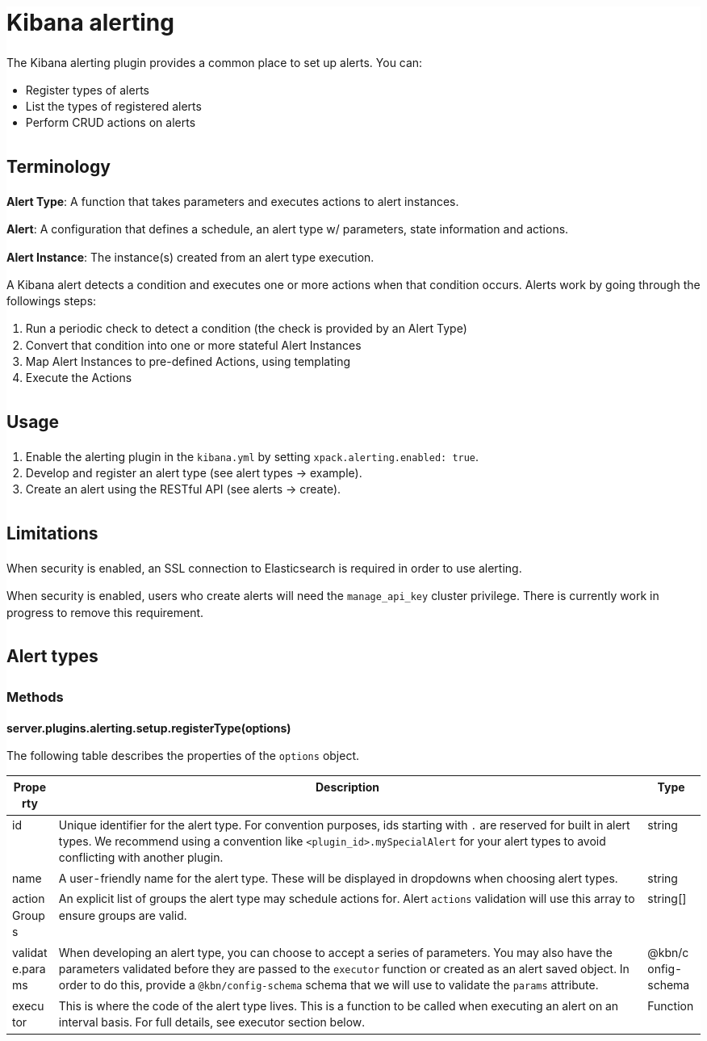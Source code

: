 # Kibana alerting

The Kibana alerting plugin provides a common place to set up alerts. You can:

- Register types of alerts
- List the types of registered alerts
- Perform CRUD actions on alerts

## Terminology

**Alert Type**: A function that takes parameters and executes actions to alert instances.

**Alert**: A configuration that defines a schedule, an alert type w/ parameters, state information and actions.

**Alert Instance**: The instance(s) created from an alert type execution.

A Kibana alert detects a condition and executes one or more actions when that condition occurs.  Alerts work by going through the followings steps:

1. Run a periodic check to detect a condition (the check is provided by an Alert Type) 
2. Convert that condition into one or more stateful Alert Instances
3. Map Alert Instances to pre-defined Actions, using templating
4. Execute the Actions

## Usage

1. Enable the alerting plugin in the `kibana.yml` by setting `xpack.alerting.enabled: true`.
2. Develop and register an alert type (see alert types -> example).
3. Create an alert using the RESTful API (see alerts -> create).

## Limitations

When security is enabled, an SSL connection to Elasticsearch is required in order to use alerting.

When security is enabled, users who create alerts will need the `manage_api_key` cluster privilege. There is currently work in progress to remove this requirement.

## Alert types

### Methods

**server.plugins.alerting.setup.registerType(options)**

The following table describes the properties of the `options` object.

|Property|Description|Type|
|---|---|---|
|id|Unique identifier for the alert type. For convention purposes, ids starting with `.` are reserved for built in alert types. We recommend using a convention like `<plugin_id>.mySpecialAlert` for your alert types to avoid conflicting with another plugin.|string|
|name|A user-friendly name for the alert type. These will be displayed in dropdowns when choosing alert types.|string|
|actionGroups|An explicit list of groups the alert type may schedule actions for. Alert `actions` validation will use this array to ensure groups are valid.|string[]|
|validate.params|When developing an alert type, you can choose to accept a series of parameters. You may also have the parameters validated before they are passed to the `executor` function or created as an alert saved object. In order to do this, provide a `@kbn/config-schema` schema that we will use to validate the `params` attribute.|@kbn/config-schema|
|executor|This is where the code of the alert type lives. This is a function to be called when executing an alert on an interval basis. For full details, see executor section below.|Function|
